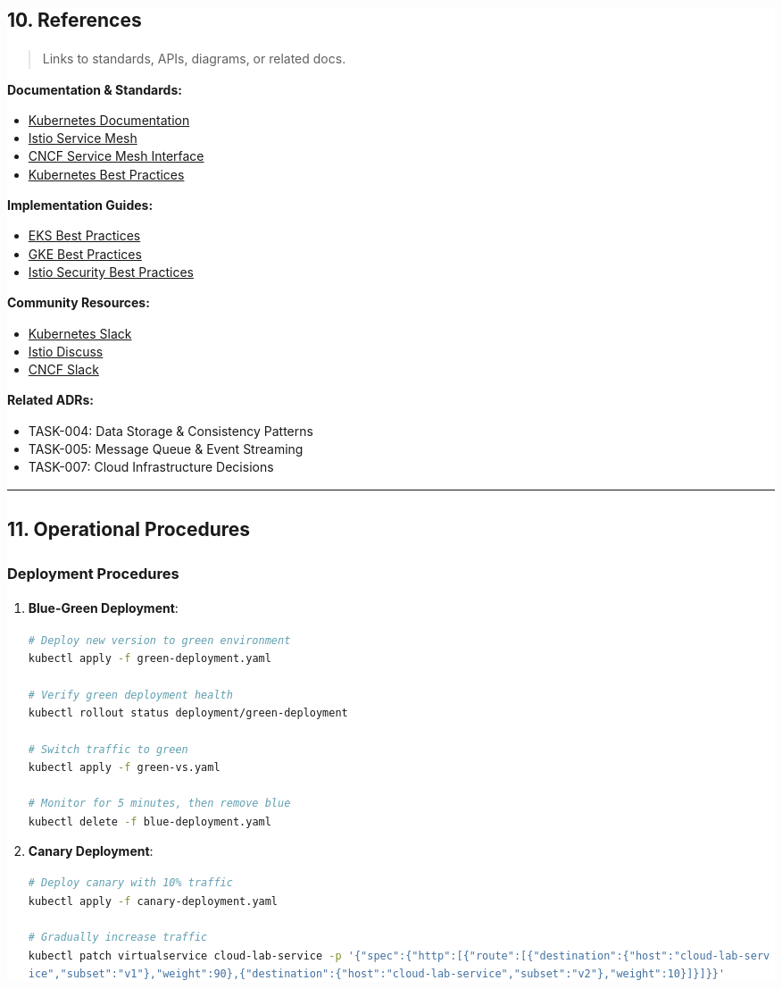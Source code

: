 
## 10. References
> Links to standards, APIs, diagrams, or related docs.

**Documentation & Standards:**
- [Kubernetes Documentation](https://kubernetes.io/docs/)
- [Istio Service Mesh](https://istio.io/docs/)
- [CNCF Service Mesh Interface](https://smi-spec.io/)
- [Kubernetes Best Practices](https://kubernetes.io/docs/concepts/configuration/)

**Implementation Guides:**
- [EKS Best Practices](https://aws.amazon.com/eks/resources/best-practices/)
- [GKE Best Practices](https://cloud.google.com/kubernetes-engine/docs/best-practices)
- [Istio Security Best Practices](https://istio.io/latest/docs/ops/best-practices/security/)

**Community Resources:**
- [Kubernetes Slack](https://slack.k8s.io/)
- [Istio Discuss](https://discuss.istio.io/)
- [CNCF Slack](https://slack.cncf.io/)

**Related ADRs:**
- TASK-004: Data Storage & Consistency Patterns
- TASK-005: Message Queue & Event Streaming
- TASK-007: Cloud Infrastructure Decisions

---

## 11. Operational Procedures

### Deployment Procedures
1. **Blue-Green Deployment**:
   ```bash
   # Deploy new version to green environment
   kubectl apply -f green-deployment.yaml
   
   # Verify green deployment health
   kubectl rollout status deployment/green-deployment
   
   # Switch traffic to green
   kubectl apply -f green-vs.yaml
   
   # Monitor for 5 minutes, then remove blue
   kubectl delete -f blue-deployment.yaml
   ```

2. **Canary Deployment**:
   ```bash
   # Deploy canary with 10% traffic
   kubectl apply -f canary-deployment.yaml
   
   # Gradually increase traffic
   kubectl patch virtualservice cloud-lab-service -p '{"spec":{"http":[{"route":[{"destination":{"host":"cloud-lab-service","subset":"v1"},"weight":90},{"destination":{"host":"cloud-lab-service","subset":"v2"},"weight":10}]}]}}'
   ```
